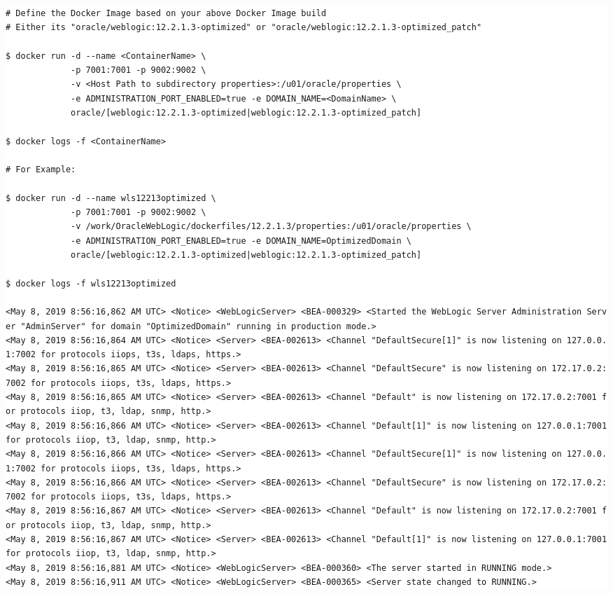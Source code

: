 ```
# Define the Docker Image based on your above Docker Image build
# Either its "oracle/weblogic:12.2.1.3-optimized" or "oracle/weblogic:12.2.1.3-optimized_patch"

$ docker run -d --name <ContainerName> \
             -p 7001:7001 -p 9002:9002 \
             -v <Host Path to subdirectory properties>:/u01/oracle/properties \
             -e ADMINISTRATION_PORT_ENABLED=true -e DOMAIN_NAME=<DomainName> \
             oracle/[weblogic:12.2.1.3-optimized|weblogic:12.2.1.3-optimized_patch]

$ docker logs -f <ContainerName>

# For Example:

$ docker run -d --name wls12213optimized \
             -p 7001:7001 -p 9002:9002 \
             -v /work/OracleWebLogic/dockerfiles/12.2.1.3/properties:/u01/oracle/properties \
             -e ADMINISTRATION_PORT_ENABLED=true -e DOMAIN_NAME=OptimizedDomain \
             oracle/[weblogic:12.2.1.3-optimized|weblogic:12.2.1.3-optimized_patch]

$ docker logs -f wls12213optimized

<May 8, 2019 8:56:16,862 AM UTC> <Notice> <WebLogicServer> <BEA-000329> <Started the WebLogic Server Administration Server "AdminServer" for domain "OptimizedDomain" running in production mode.> 
<May 8, 2019 8:56:16,864 AM UTC> <Notice> <Server> <BEA-002613> <Channel "DefaultSecure[1]" is now listening on 127.0.0.1:7002 for protocols iiops, t3s, ldaps, https.> 
<May 8, 2019 8:56:16,865 AM UTC> <Notice> <Server> <BEA-002613> <Channel "DefaultSecure" is now listening on 172.17.0.2:7002 for protocols iiops, t3s, ldaps, https.> 
<May 8, 2019 8:56:16,865 AM UTC> <Notice> <Server> <BEA-002613> <Channel "Default" is now listening on 172.17.0.2:7001 for protocols iiop, t3, ldap, snmp, http.> 
<May 8, 2019 8:56:16,866 AM UTC> <Notice> <Server> <BEA-002613> <Channel "Default[1]" is now listening on 127.0.0.1:7001 for protocols iiop, t3, ldap, snmp, http.> 
<May 8, 2019 8:56:16,866 AM UTC> <Notice> <Server> <BEA-002613> <Channel "DefaultSecure[1]" is now listening on 127.0.0.1:7002 for protocols iiops, t3s, ldaps, https.> 
<May 8, 2019 8:56:16,866 AM UTC> <Notice> <Server> <BEA-002613> <Channel "DefaultSecure" is now listening on 172.17.0.2:7002 for protocols iiops, t3s, ldaps, https.> 
<May 8, 2019 8:56:16,867 AM UTC> <Notice> <Server> <BEA-002613> <Channel "Default" is now listening on 172.17.0.2:7001 for protocols iiop, t3, ldap, snmp, http.> 
<May 8, 2019 8:56:16,867 AM UTC> <Notice> <Server> <BEA-002613> <Channel "Default[1]" is now listening on 127.0.0.1:7001 for protocols iiop, t3, ldap, snmp, http.> 
<May 8, 2019 8:56:16,881 AM UTC> <Notice> <WebLogicServer> <BEA-000360> <The server started in RUNNING mode.> 
<May 8, 2019 8:56:16,911 AM UTC> <Notice> <WebLogicServer> <BEA-000365> <Server state changed to RUNNING.> 
```

